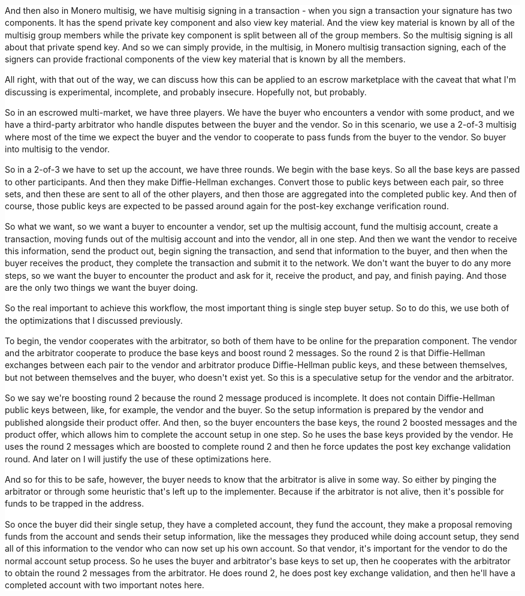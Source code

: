 And then also in Monero multisig, we have multisig signing in a transaction - when you sign a transaction your signature has two components. It has the spend private key component and also view key material. And the view key material is known by all of the multisig group members while the private key component is split between all of the group members. So the multisig signing is all about that private spend key. And so we can simply provide, in the multisig, in Monero multisig transaction signing, each of the signers can provide fractional components of the view key material that is known by all the members.

All right, with that out of the way, we can discuss how this can be applied to an escrow marketplace with the caveat that what I'm discussing is experimental, incomplete, and probably insecure. Hopefully not, but probably.

So in an escrowed multi-market, we have three players. We have the buyer who encounters a vendor with some product, and we have a third-party arbitrator who handle disputes between the buyer and the vendor. So in this scenario, we use a 2-of-3 multisig where most of the time we expect the buyer and the vendor to cooperate to pass funds from the buyer to the vendor. So buyer into multisig to the vendor.

So in a 2-of-3 we have to set up the account, we have three rounds. We begin with the base keys. So all the base keys are passed to other participants. And then they make Diffie-Hellman exchanges. Convert those to public keys between each pair, so three sets, and then these are sent to all of the other players, and then those are aggregated into the completed public key. And then of course, those public keys are expected to be passed around again for the post-key exchange verification round.

So what we want, so we want a buyer to encounter a vendor, set up the multisig account, fund the multisig account, create a transaction, moving funds out of the multisig account and into the vendor, all in one step. And then we want the vendor to receive this information, send the product out, begin signing the transaction, and send that information to the buyer, and then when the buyer receives the product, they complete the transaction and submit it to the network. We don't want the buyer to do any more steps, so we want the buyer to encounter the product and ask for it, receive the product, and pay, and finish paying. And those are the only two things we want the buyer doing.

So the real important to achieve this workflow, the most important thing is single step buyer setup. So to do this, we use both of the optimizations that I discussed previously.

To begin, the vendor cooperates with the arbitrator, so both of them have to be online for the preparation component. The vendor and the arbitrator cooperate to produce the base keys and boost round 2 messages. So the round 2 is that Diffie-Hellman exchanges between each pair to the vendor and arbitrator produce Diffie-Hellman public keys, and these between themselves, but not between themselves and the buyer, who doesn't exist yet. So this is a speculative setup for the vendor and the arbitrator.

So we say we're boosting round 2 because the round 2 message produced is incomplete. It does not contain Diffie-Hellman public keys between, like, for example, the vendor and the buyer. So the setup information is prepared by the vendor and published alongside their product offer. And then, so the buyer encounters the base keys, the round 2 boosted messages and the product offer, which allows him to complete the account setup in one step. So he uses the base keys provided by the vendor. He uses the round 2 messages which are boosted to complete round 2 and then he force updates the post key exchange validation round. And later on I will justify the use of these optimizations here.

And so for this to be safe, however, the buyer needs to know that the arbitrator is alive in some way. So either by pinging the arbitrator or through some heuristic that's left up to the implementer. Because if the arbitrator is not alive, then it's possible for funds to be trapped in the address.

So once the buyer did their single setup, they have a completed account, they fund the account, they make a proposal removing funds from the account and sends their setup information, like the messages they produced while doing account setup, they send all of this information to the vendor who can now set up his own account. So that vendor, it's important for the vendor to do the normal account setup process. So he uses the buyer and arbitrator's base keys to set up, then he cooperates with the arbitrator to obtain the round 2 messages from the arbitrator. He does round 2, he does post key exchange validation, and then he'll have a completed account with two important notes here.
